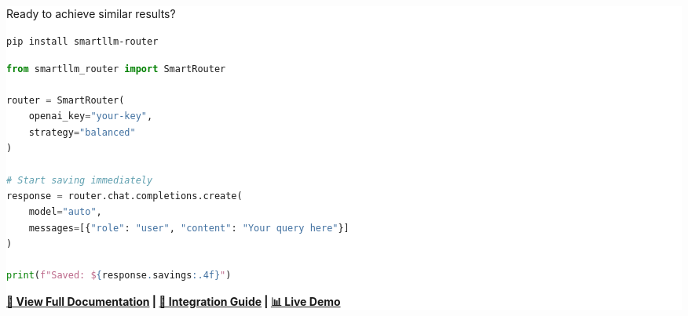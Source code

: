 Ready to achieve similar results? 

```bash
pip install smartllm-router
```

```python
from smartllm_router import SmartRouter

router = SmartRouter(
    openai_key="your-key",
    strategy="balanced"
)

# Start saving immediately
response = router.chat.completions.create(
    model="auto",
    messages=[{"role": "user", "content": "Your query here"}]
)

print(f"Saved: ${response.savings:.4f}")
```

**[📖 View Full Documentation](../README.md) | [🔧 Integration Guide](INTEGRATION.md) | [📊 Live Demo](https://smartllm-demo.streamlit.app)**
